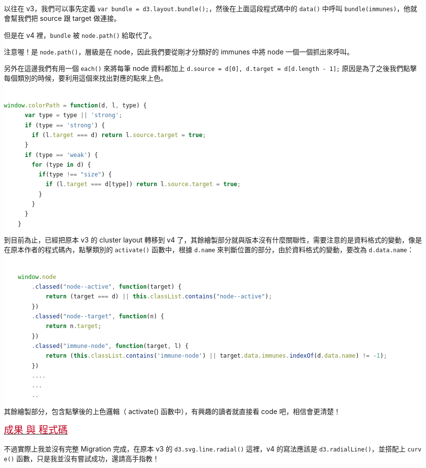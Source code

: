 以往在 v3，我們可以事先定義 `var bundle = d3.layout.bundle();`，然後在上面這段程式碼中的 `data()` 中呼叫 `bundle(immunes)`，他就會幫我們把 source 跟 target 做連接。

但是在 v4 裡，`bundle` 被 `node.path()` 給取代了。

注意喔！是 `node.path()`，層級是在 node，因此我們要從剛才分類好的 immunes 中將 node 一個一個抓出來呼叫。

另外在這邊我們有用一個 `each()` 來將每筆 node 資料都加上 `d.source = d[0], d.target = d[d.length - 1];`
原因是為了之後我們點擊每個類別的時候，要利用這個來找出對應的點來上色。

```js colorPath.js

window.colorPath = function(d, l, type) {
      var type = type || 'strong';
      if (type == 'strong') {
        if (l.target === d) return l.source.target = true;
      }
      if (type == 'weak') {
        for (type in d) {
          if(type !== "size") {
            if (l.target === d[type]) return l.source.target = true;
          }
        }
      }
    }
```
到目前為止，已經把原本 v3 的 cluster layout 轉移到 v4 了，其餘繪製部分就與版本沒有什麼關聯性，需要注意的是資料格式的變動，像是在原本作者的程式碼內，點擊類別的 `activate()` 函數中，根據 `d.name` 來判斷位置的部分，由於資料格式的變動，要改為 `d.data.name`：

```js activate(d).js

    window.node
        .classed("node--active", function(target) {
            return (target === d) || this.classList.contains("node--active");
        })
        .classed("node--target", function(n) {
            return n.target;
        })
        .classed("immune-node", function(target, l) {
            return (this.classList.contains('immune-node') || target.data.immunes.indexOf(d.data.name) != -1);
        })
        ....
        ...
        ..

```

其餘繪製部分，包含點擊後的上色邏輯（ activate() 函數中），有興趣的讀者就直接看 code 吧，相信會更清楚！

[<span style="font-size: 20px; color: #c40522;">成果 與 程式碼</span>](http://bl.ocks.org/arvinh/b30ed888914a2794830ceb023c911a5b)

不過實際上我並沒有完整 Migration 完成，在原本 v3 的 `d3.svg.line.radial()` 這裡，v4 的寫法應該是 `d3.radialLine()`，並搭配上 `curve()` 函數，只是我並沒有嘗試成功，還請高手指教！

